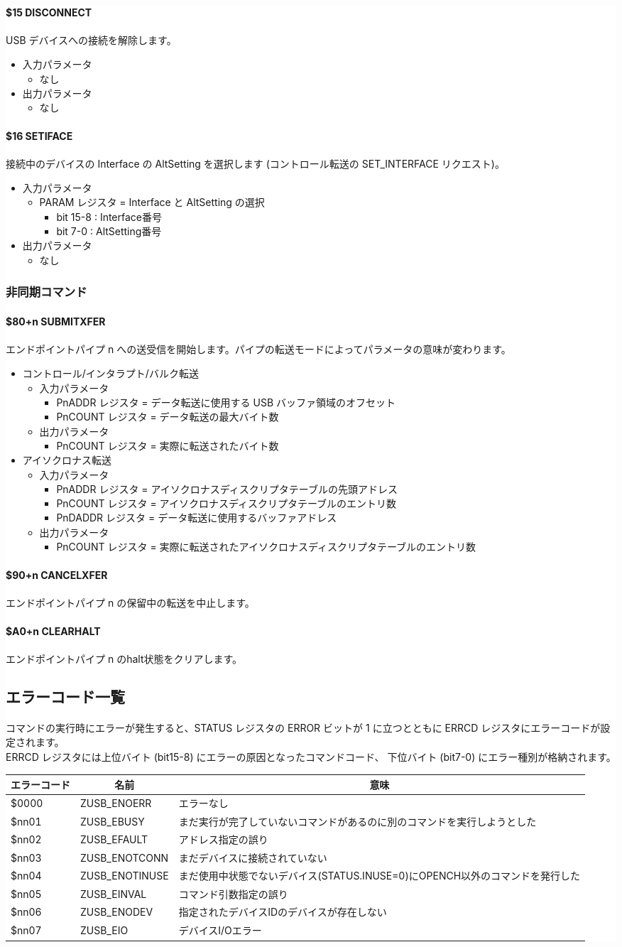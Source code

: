 #### $15 DISCONNECT
  USB デバイスへの接続を解除します。
  - 入力パラメータ
    - なし
  - 出力パラメータ
    - なし

#### $16 SETIFACE
  接続中のデバイスの Interface の AltSetting を選択します (コントロール転送の SET_INTERFACE リクエスト)。
  - 入力パラメータ
    - PARAM レジスタ = Interface と AltSetting の選択
      - bit 15-8 : Interface番号
      - bit 7-0 : AltSetting番号
  - 出力パラメータ
    - なし

### 非同期コマンド

#### $80+n SUBMITXFER
  エンドポイントパイプ n への送受信を開始します。パイプの転送モードによってパラメータの意味が変わります。
  - コントロール/インタラプト/バルク転送
    - 入力パラメータ
      - PnADDR レジスタ = データ転送に使用する USB バッファ領域のオフセット
      - PnCOUNT レジスタ = データ転送の最大バイト数
    - 出力パラメータ
      - PnCOUNT レジスタ = 実際に転送されたバイト数
  - アイソクロナス転送
    - 入力パラメータ
      - PnADDR レジスタ = アイソクロナスディスクリプタテーブルの先頭アドレス
      - PnCOUNT レジスタ = アイソクロナスディスクリプタテーブルのエントリ数
      - PnDADDR レジスタ = データ転送に使用するバッファアドレス
    - 出力パラメータ
      - PnCOUNT レジスタ = 実際に転送されたアイソクロナスディスクリプタテーブルのエントリ数

#### $90+n  CANCELXFER
  エンドポイントパイプ n の保留中の転送を中止します。

#### $A0+n CLEARHALT
  エンドポイントパイプ n のhalt状態をクリアします。

## エラーコード一覧

コマンドの実行時にエラーが発生すると、STATUS レジスタの ERROR ビットが 1 に立つとともに
ERRCD レジスタにエラーコードが設定されます。\
ERRCD レジスタには上位バイト (bit15-8) にエラーの原因となったコマンドコード、
下位バイト (bit7-0) にエラー種別が格納されます。

エラーコード | 名前            | 意味
------------|----------------|------
$0000       | ZUSB_ENOERR    |  エラーなし
$nn01       | ZUSB_EBUSY     | まだ実行が完了していないコマンドがあるのに別のコマンドを実行しようとした
$nn02       | ZUSB_EFAULT    | アドレス指定の誤り
$nn03       | ZUSB_ENOTCONN  | まだデバイスに接続されていない
$nn04       | ZUSB_ENOTINUSE | まだ使用中状態でないデバイス(STATUS.INUSE=0)にOPENCH以外のコマンドを発行した
$nn05       | ZUSB_EINVAL    | コマンド引数指定の誤り
$nn06       | ZUSB_ENODEV    | 指定されたデバイスIDのデバイスが存在しない
$nn07       | ZUSB_EIO       | デバイスI/Oエラー
